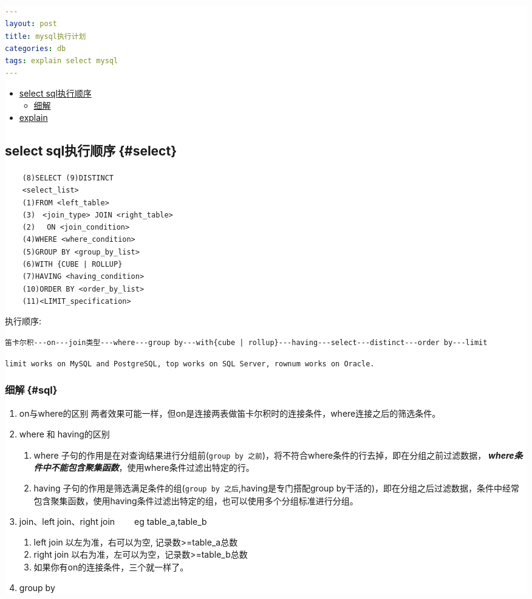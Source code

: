 ```yaml
---
layout: post
title: mysql执行计划
categories: db
tags: explain select mysql
---
```

* [select sql执行顺序](#select)
  * [细解](#sql)
* [explain](#explain)

## select sql执行顺序 {#select}

        (8)SELECT (9)DISTINCT
        <select_list>
        (1)FROM <left_table>
        (3)　<join_type> JOIN <right_table>
        (2)　 ON <join_condition>  
        (4)WHERE <where_condition>
        (5)GROUP BY <group_by_list>
        (6)WITH {CUBE | ROLLUP}
        (7)HAVING <having_condition>
        (10)ORDER BY <order_by_list>
        (11)<LIMIT_specification>


执行顺序:

`笛卡尔积---on---join类型---where---group by---with{cube | rollup}---having---select---distinct---order by---limit`

`limit works on MySQL and PostgreSQL, top works on SQL Server, rownum works on Oracle.`

### 细解 {#sql}

1.  on与where的区别
    两者效果可能一样，但on是连接两表做笛卡尔积时的连接条件，where连接之后的筛选条件。

2.  where 和 having的区别

    1.  where 子句的作用是在对查询结果进行分组前(`group by 之前`)，将不符合where条件的行去掉，即在分组之前过滤数据， ***where条件中不能包含聚集函数***，使用where条件过滤出特定的行。

    2.  having 子句的作用是筛选满足条件的组(`group by 之后`,having是专门搭配group by干活的)，即在分组之后过滤数据，条件中经常包含聚集函数，使用having条件过滤出特定的组，也可以使用多个分组标准进行分组。

3.  join、left join、right join　　
    eg table_a,table_b

    1.  left join 以左为准，右可以为空, 记录数>=table_a总数
    2.  right join 以右为准，左可以为空，记录数>=table_b总数
    3.  如果你有on的连接条件，三个就一样了。

4.  group by
